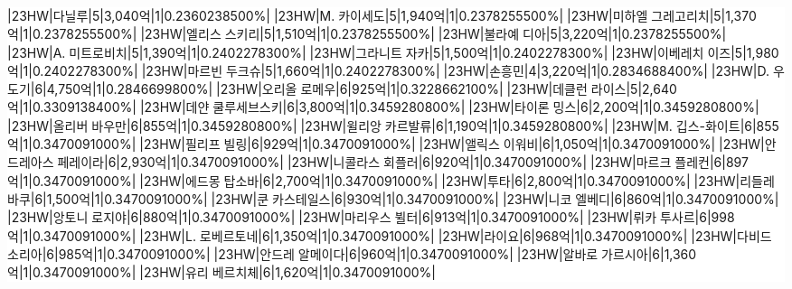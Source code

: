 |23HW|다닐루|5|3,040억|1|0.2360238500%|
|23HW|M. 카이세도|5|1,940억|1|0.2378255500%|
|23HW|미하엘 그레고리치|5|1,370억|1|0.2378255500%|
|23HW|엘리스 스키리|5|1,510억|1|0.2378255500%|
|23HW|불라예 디아|5|3,220억|1|0.2378255500%|
|23HW|A. 미트로비치|5|1,390억|1|0.2402278300%|
|23HW|그라니트 자카|5|1,500억|1|0.2402278300%|
|23HW|이베레치 이즈|5|1,980억|1|0.2402278300%|
|23HW|마르빈 두크슈|5|1,660억|1|0.2402278300%|
|23HW|손흥민|4|3,220억|1|0.2834688400%|
|23HW|D. 우도기|6|4,750억|1|0.2846699800%|
|23HW|오리올 로메우|6|925억|1|0.3228662100%|
|23HW|데클런 라이스|5|2,640억|1|0.3309138400%|
|23HW|데얀 쿨루세브스키|6|3,800억|1|0.3459280800%|
|23HW|타이론 밍스|6|2,200억|1|0.3459280800%|
|23HW|올리버 바우만|6|855억|1|0.3459280800%|
|23HW|윌리앙 카르발류|6|1,190억|1|0.3459280800%|
|23HW|M. 깁스-화이트|6|855억|1|0.3470091000%|
|23HW|필리프 빌링|6|929억|1|0.3470091000%|
|23HW|앨릭스 이워비|6|1,050억|1|0.3470091000%|
|23HW|안드레아스 페레이라|6|2,930억|1|0.3470091000%|
|23HW|니콜라스 회플러|6|920억|1|0.3470091000%|
|23HW|마르크 플레컨|6|897억|1|0.3470091000%|
|23HW|에드몽 탑소바|6|2,700억|1|0.3470091000%|
|23HW|투타|6|2,800억|1|0.3470091000%|
|23HW|리들레 바쿠|6|1,500억|1|0.3470091000%|
|23HW|쿤 카스테일스|6|930억|1|0.3470091000%|
|23HW|니코 엘베디|6|860억|1|0.3470091000%|
|23HW|앙토니 로지야|6|880억|1|0.3470091000%|
|23HW|마리우스 뷜터|6|913억|1|0.3470091000%|
|23HW|뤼카 투사르|6|998억|1|0.3470091000%|
|23HW|L. 로베르토네|6|1,350억|1|0.3470091000%|
|23HW|라이요|6|968억|1|0.3470091000%|
|23HW|다비드 소리아|6|985억|1|0.3470091000%|
|23HW|안드레 알메이다|6|960억|1|0.3470091000%|
|23HW|알바로 가르시아|6|1,360억|1|0.3470091000%|
|23HW|유리 베르치체|6|1,620억|1|0.3470091000%|